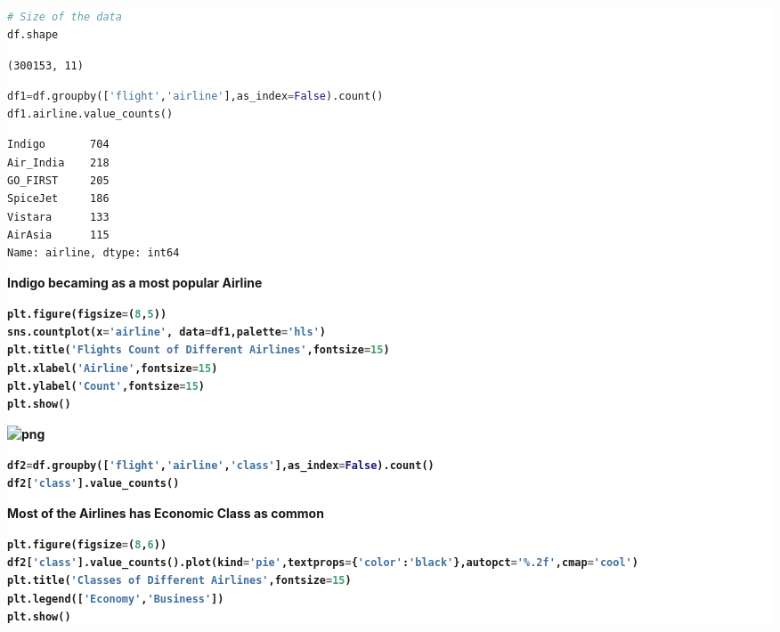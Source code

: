 


```python
# Size of the data 
df.shape
```




    (300153, 11)




```python
df1=df.groupby(['flight','airline'],as_index=False).count()
df1.airline.value_counts()
```




    Indigo       704
    Air_India    218
    GO_FIRST     205
    SpiceJet     186
    Vistara      133
    AirAsia      115
    Name: airline, dtype: int64



<b> Indigo becaming as a most popular Airline


```python
plt.figure(figsize=(8,5))
sns.countplot(x='airline', data=df1,palette='hls')
plt.title('Flights Count of Different Airlines',fontsize=15)
plt.xlabel('Airline',fontsize=15)
plt.ylabel('Count',fontsize=15)
plt.show()
```


    
![png](flight-fare-prediction-10-ml-models_files/flight-fare-prediction-10-ml-models_14_0.png)
    



```python
df2=df.groupby(['flight','airline','class'],as_index=False).count()
df2['class'].value_counts()
```

<b> Most of the Airlines has Economic Class as common


```python
plt.figure(figsize=(8,6))
df2['class'].value_counts().plot(kind='pie',textprops={'color':'black'},autopct='%.2f',cmap='cool')
plt.title('Classes of Different Airlines',fontsize=15)
plt.legend(['Economy','Business'])
plt.show()
```

